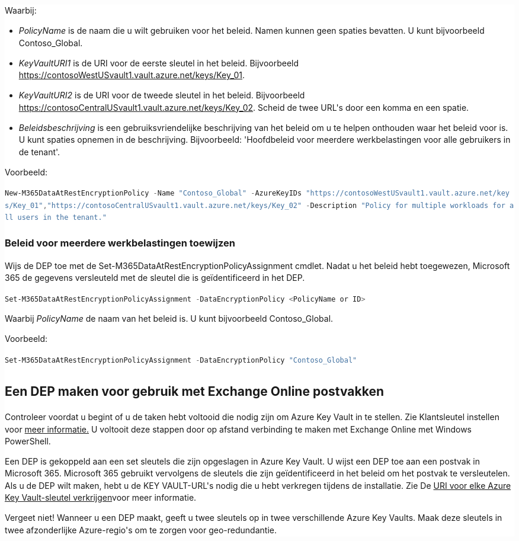    Waarbij:

   - *PolicyName* is de naam die u wilt gebruiken voor het beleid. Namen kunnen geen spaties bevatten. U kunt bijvoorbeeld Contoso_Global.

   - *KeyVaultURI1* is de URI voor de eerste sleutel in het beleid. Bijvoorbeeld <https://contosoWestUSvault1.vault.azure.net/keys/Key_01>.

   - *KeyVaultURI2* is de URI voor de tweede sleutel in het beleid. Bijvoorbeeld <https://contosoCentralUSvault1.vault.azure.net/keys/Key_02>. Scheid de twee URL's door een komma en een spatie.

   - *Beleidsbeschrijving* is een gebruiksvriendelijke beschrijving van het beleid om u te helpen onthouden waar het beleid voor is. U kunt spaties opnemen in de beschrijving. Bijvoorbeeld: 'Hoofdbeleid voor meerdere werkbelastingen voor alle gebruikers in de tenant'.

Voorbeeld:

```powershell
New-M365DataAtRestEncryptionPolicy -Name "Contoso_Global" -AzureKeyIDs "https://contosoWestUSvault1.vault.azure.net/keys/Key_01","https://contosoCentralUSvault1.vault.azure.net/keys/Key_02" -Description "Policy for multiple workloads for all users in the tenant."
```

### <a name="assign-multi-workload-policy"></a>Beleid voor meerdere werkbelastingen toewijzen

Wijs de DEP toe met de Set-M365DataAtRestEncryptionPolicyAssignment cmdlet. Nadat u het beleid hebt toegewezen, Microsoft 365 de gegevens versleuteld met de sleutel die is geïdentificeerd in het DEP.

```powershell
Set-M365DataAtRestEncryptionPolicyAssignment -DataEncryptionPolicy <PolicyName or ID>
```

 Waarbij *PolicyName* de naam van het beleid is. U kunt bijvoorbeeld Contoso_Global.

Voorbeeld:

```powershell
Set-M365DataAtRestEncryptionPolicyAssignment -DataEncryptionPolicy "Contoso_Global"
```

## <a name="create-a-dep-for-use-with-exchange-online-mailboxes"></a>Een DEP maken voor gebruik met Exchange Online postvakken

Controleer voordat u begint of u de taken hebt voltooid die nodig zijn om Azure Key Vault in te stellen. Zie Klantsleutel instellen voor [meer informatie.](customer-key-set-up.md) U voltooit deze stappen door op afstand verbinding te maken met Exchange Online met Windows PowerShell.

Een DEP is gekoppeld aan een set sleutels die zijn opgeslagen in Azure Key Vault. U wijst een DEP toe aan een postvak in Microsoft 365. Microsoft 365 gebruikt vervolgens de sleutels die zijn geïdentificeerd in het beleid om het postvak te versleutelen. Als u de DEP wilt maken, hebt u de KEY VAULT-URL's nodig die u hebt verkregen tijdens de installatie. Zie De [URI voor elke Azure Key Vault-sleutel verkrijgen](customer-key-set-up.md#obtain-the-uri-for-each-azure-key-vault-key)voor meer informatie.

Vergeet niet! Wanneer u een DEP maakt, geeft u twee sleutels op in twee verschillende Azure Key Vaults. Maak deze sleutels in twee afzonderlijke Azure-regio's om te zorgen voor geo-redundantie.
